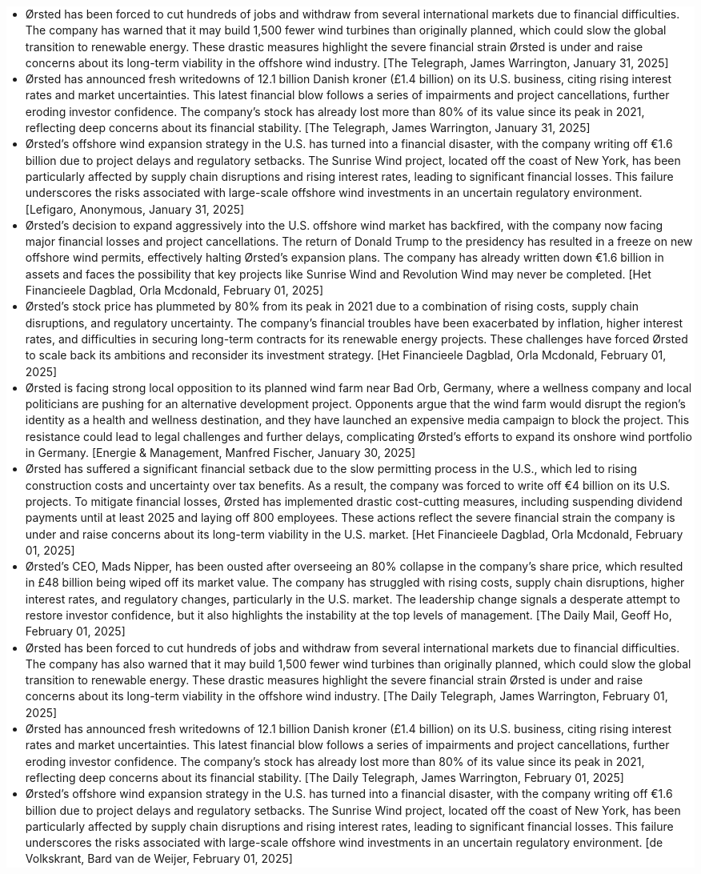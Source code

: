 - Ørsted has been forced to cut hundreds of jobs and withdraw from several international markets due to financial difficulties. The company has warned that it may build 1,500 fewer wind turbines than originally planned, which could slow the global transition to renewable energy. These drastic measures highlight the severe financial strain Ørsted is under and raise concerns about its long-term viability in the offshore wind industry. [The Telegraph, James Warrington, January 31, 2025]
- Ørsted has announced fresh writedowns of 12.1 billion Danish kroner (£1.4 billion) on its U.S. business, citing rising interest rates and market uncertainties. This latest financial blow follows a series of impairments and project cancellations, further eroding investor confidence. The company’s stock has already lost more than 80% of its value since its peak in 2021, reflecting deep concerns about its financial stability. [The Telegraph, James Warrington, January 31, 2025]
- Ørsted’s offshore wind expansion strategy in the U.S. has turned into a financial disaster, with the company writing off €1.6 billion due to project delays and regulatory setbacks. The Sunrise Wind project, located off the coast of New York, has been particularly affected by supply chain disruptions and rising interest rates, leading to significant financial losses. This failure underscores the risks associated with large-scale offshore wind investments in an uncertain regulatory environment. [Lefigaro, Anonymous, January 31, 2025]
- Ørsted’s decision to expand aggressively into the U.S. offshore wind market has backfired, with the company now facing major financial losses and project cancellations. The return of Donald Trump to the presidency has resulted in a freeze on new offshore wind permits, effectively halting Ørsted’s expansion plans. The company has already written down €1.6 billion in assets and faces the possibility that key projects like Sunrise Wind and Revolution Wind may never be completed. [Het Financieele Dagblad, Orla Mcdonald, February 01, 2025]
- Ørsted’s stock price has plummeted by 80% from its peak in 2021 due to a combination of rising costs, supply chain disruptions, and regulatory uncertainty. The company’s financial troubles have been exacerbated by inflation, higher interest rates, and difficulties in securing long-term contracts for its renewable energy projects. These challenges have forced Ørsted to scale back its ambitions and reconsider its investment strategy. [Het Financieele Dagblad, Orla Mcdonald, February 01, 2025]
- Ørsted is facing strong local opposition to its planned wind farm near Bad Orb, Germany, where a wellness company and local politicians are pushing for an alternative development project. Opponents argue that the wind farm would disrupt the region’s identity as a health and wellness destination, and they have launched an expensive media campaign to block the project. This resistance could lead to legal challenges and further delays, complicating Ørsted’s efforts to expand its onshore wind portfolio in Germany. [Energie & Management, Manfred Fischer, January 30, 2025]
- Ørsted has suffered a significant financial setback due to the slow permitting process in the U.S., which led to rising construction costs and uncertainty over tax benefits. As a result, the company was forced to write off €4 billion on its U.S. projects. To mitigate financial losses, Ørsted has implemented drastic cost-cutting measures, including suspending dividend payments until at least 2025 and laying off 800 employees. These actions reflect the severe financial strain the company is under and raise concerns about its long-term viability in the U.S. market. [Het Financieele Dagblad, Orla Mcdonald, February 01, 2025]
- Ørsted’s CEO, Mads Nipper, has been ousted after overseeing an 80% collapse in the company’s share price, which resulted in £48 billion being wiped off its market value. The company has struggled with rising costs, supply chain disruptions, higher interest rates, and regulatory changes, particularly in the U.S. market. The leadership change signals a desperate attempt to restore investor confidence, but it also highlights the instability at the top levels of management. [The Daily Mail, Geoff Ho, February 01, 2025]
- Ørsted has been forced to cut hundreds of jobs and withdraw from several international markets due to financial difficulties. The company has also warned that it may build 1,500 fewer wind turbines than originally planned, which could slow the global transition to renewable energy. These drastic measures highlight the severe financial strain Ørsted is under and raise concerns about its long-term viability in the offshore wind industry. [The Daily Telegraph, James Warrington, February 01, 2025]
- Ørsted has announced fresh writedowns of 12.1 billion Danish kroner (£1.4 billion) on its U.S. business, citing rising interest rates and market uncertainties. This latest financial blow follows a series of impairments and project cancellations, further eroding investor confidence. The company’s stock has already lost more than 80% of its value since its peak in 2021, reflecting deep concerns about its financial stability. [The Daily Telegraph, James Warrington, February 01, 2025]
- Ørsted’s offshore wind expansion strategy in the U.S. has turned into a financial disaster, with the company writing off €1.6 billion due to project delays and regulatory setbacks. The Sunrise Wind project, located off the coast of New York, has been particularly affected by supply chain disruptions and rising interest rates, leading to significant financial losses. This failure underscores the risks associated with large-scale offshore wind investments in an uncertain regulatory environment. [de Volkskrant, Bard van de Weijer, February 01, 2025]